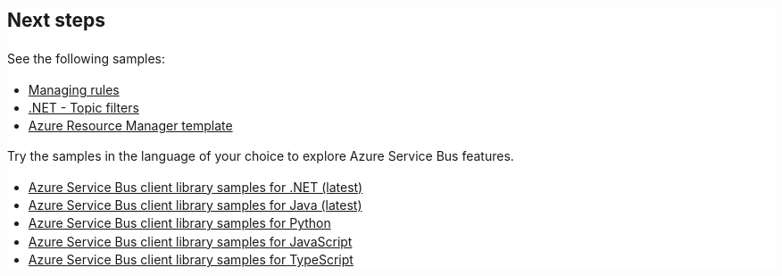 
## Next steps
See the following samples: 

- [Managing rules](https://github.com/Azure/azure-sdk-for-net/blob/main/sdk/servicebus/Azure.Messaging.ServiceBus/samples/Sample12_ManagingRules.md)
- [.NET - Topic filters](https://github.com/Azure/azure-sdk-for-net/tree/main/sdk/servicebus/Azure.Messaging.ServiceBus/samples/TopicFilters)
- [Azure Resource Manager template](/azure/templates/microsoft.servicebus/2017-04-01/namespaces/topics/subscriptions/rules)


Try the samples in the language of your choice to explore Azure Service Bus features. 

- [Azure Service Bus client library samples for .NET (latest)](/samples/azure/azure-sdk-for-net/azuremessagingservicebus-samples/)
- [Azure Service Bus client library samples for Java (latest)](/samples/azure/azure-sdk-for-java/servicebus-samples/)
- [Azure Service Bus client library samples for Python](/samples/azure/azure-sdk-for-python/servicebus-samples/)
- [Azure Service Bus client library samples for JavaScript](/samples/azure/azure-sdk-for-js/service-bus-javascript/)
- [Azure Service Bus client library samples for TypeScript](/samples/azure/azure-sdk-for-js/service-bus-typescript/)
